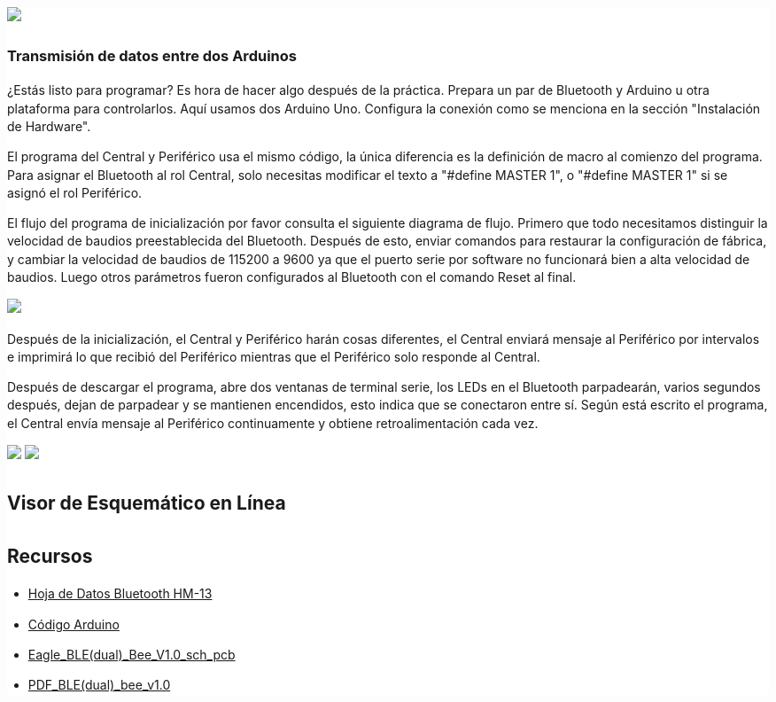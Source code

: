 ![](https://files.seeedstudio.com/wiki/BLE_dual_Bee_v1.0/img/HM-13-DialogWithIOS.png)

### Transmisión de datos entre dos Arduinos

¿Estás listo para programar? Es hora de hacer algo después de la práctica. Prepara un par de Bluetooth y Arduino u otra plataforma para controlarlos. Aquí usamos dos Arduino Uno.
Configura la conexión como se menciona en la sección "Instalación de Hardware".

El programa del Central y Periférico usa el mismo código, la única diferencia es la definición de macro al comienzo del programa. Para asignar el Bluetooth al rol Central, solo necesitas modificar el texto a "#define MASTER 1", o "#define MASTER 1" si se asignó el rol Periférico.

El flujo del programa de inicialización por favor consulta el siguiente diagrama de flujo. Primero que todo necesitamos distinguir la velocidad de baudios preestablecida del Bluetooth. Después de esto, enviar comandos para restaurar la configuración de fábrica, y cambiar la velocidad de baudios de 115200 a 9600 ya que el puerto serie por software no funcionará bien a alta velocidad de baudios. Luego otros parámetros fueron configurados al Bluetooth con el comando Reset al final.

![](https://files.seeedstudio.com/wiki/BLE_dual_Bee_v1.0/img/HM-13-Init-flowchat.png)

Después de la inicialización, el Central y Periférico harán cosas diferentes, el Central enviará mensaje al Periférico por intervalos e imprimirá lo que recibió del Periférico mientras que el Periférico solo responde al Central.



Después de descargar el programa, abre dos ventanas de terminal serie, los LEDs en el Bluetooth parpadearán, varios segundos después, dejan de parpadear y se mantienen encendidos, esto indica que se conectaron entre sí. Según está escrito el programa, el Central envía mensaje al Periférico continuamente y obtiene retroalimentación cada vez.

![](https://files.seeedstudio.com/wiki/BLE_dual_Bee_v1.0/img/HM-13-Debug_Output_Master.png)
![](https://files.seeedstudio.com/wiki/BLE_dual_Bee_v1.0/img/HM-13-Debug_Output_Slave.png)

## Visor de Esquemático en Línea

<div className="altium-ecad-viewer" data-project-src="https://files.seeedstudio.com/wiki/BLE_dual_Bee_v1.0/res/BLE-dual-Bee_V1.0_sch_pcb.zip" style={{borderRadius: '0px 0px 4px 4px', height: 500, borderStyle: 'solid', borderWidth: 1, borderColor: 'rgb(241, 241, 241)', overflow: 'hidden', maxWidth: 1280, maxHeight: 700, boxSizing: 'border-box'}}>
</div>

## Recursos

- [Hoja de Datos Bluetooth HM-13](https://files.seeedstudio.com/wiki/BLE_dual_Bee_v1.0/res/Bluetooth_HM-13_en.pdf)

- [Código Arduino](https://github.com/Seeed-Studio/HM-13_SW)

- [Eagle_BLE(dual)_Bee_V1.0_sch_pcb](https://files.seeedstudio.com/wiki/BLE_dual_Bee_v1.0/res/BLE-dual-Bee_V1.0_sch_pcb.zip)

- [PDF_BLE(dual)_bee_v1.0](https://files.seeedstudio.com/wiki/BLE_dual_Bee_v1.0/res/BLE-dual-bee_v1.0.pdf)

